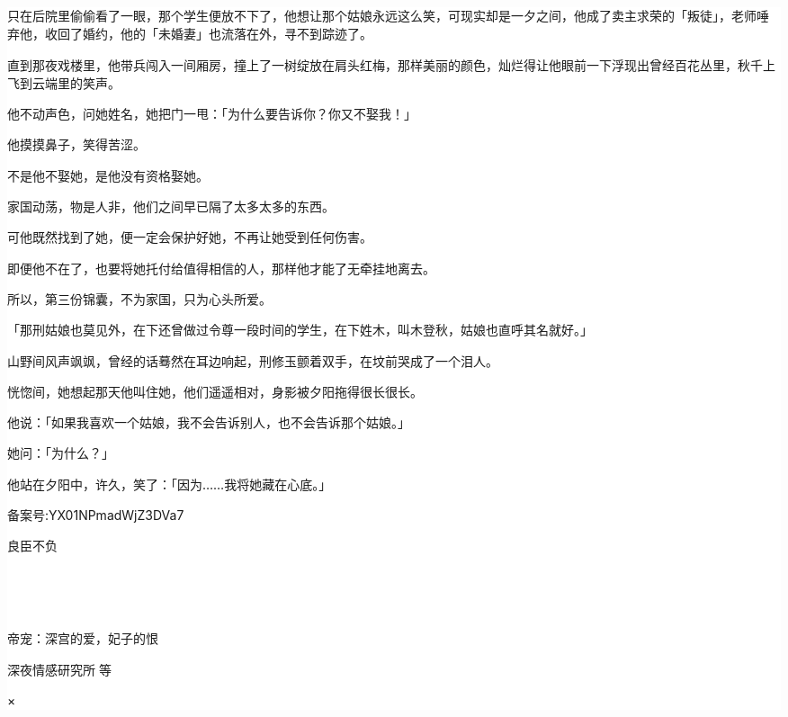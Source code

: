  <p>只在后院里偷偷看了一眼，那个学生便放不下了，他想让那个姑娘永远这么笑，可现实却是一夕之间，他成了卖主求荣的「叛徒」，老师唾弃他，收回了婚约，他的「未婚妻」也流落在外，寻不到踪迹了。</p>
 <p>直到那夜戏楼里，他带兵闯入一间厢房，撞上了一树绽放在肩头红梅，那样美丽的颜色，灿烂得让他眼前一下浮现出曾经百花丛里，秋千上飞到云端里的笑声。</p>
 <p>他不动声色，问她姓名，她把门一甩：「为什么要告诉你？你又不娶我！」</p>
 <p>他摸摸鼻子，笑得苦涩。</p>
 <p>不是他不娶她，是他没有资格娶她。</p>
 <p>家国动荡，物是人非，他们之间早已隔了太多太多的东西。</p>
 <p>可他既然找到了她，便一定会保护好她，不再让她受到任何伤害。</p>
 <p>即便他不在了，也要将她托付给值得相信的人，那样他才能了无牵挂地离去。</p>
 <p>所以，第三份锦囊，不为家国，只为心头所爱。</p>
 <p>「那刑姑娘也莫见外，在下还曾做过令尊一段时间的学生，在下姓木，叫木登秋，姑娘也直呼其名就好。」</p>
 <p>山野间风声飒飒，曾经的话蓦然在耳边响起，刑修玉颤着双手，在坟前哭成了一个泪人。</p>
 <p>恍惚间，她想起那天他叫住她，他们遥遥相对，身影被夕阳拖得很长很长。</p>
 <p>他说：「如果我喜欢一个姑娘，我不会告诉别人，也不会告诉那个姑娘。」</p>
 <p>她问：「为什么？」</p>
 <p>他站在夕阳中，许久，笑了：「因为……我将她藏在心底。」</p>
 <p>备案号:YX01NPmadWjZ3DVa7</p>
 <p>良臣不负</p>
 <p>​</p>
 <p>​</p>
 <p>帝宠：深宫的爱，妃子的恨</p>
 <p>深夜情感研究所 等</p>
 <p>×</p>
</div>
